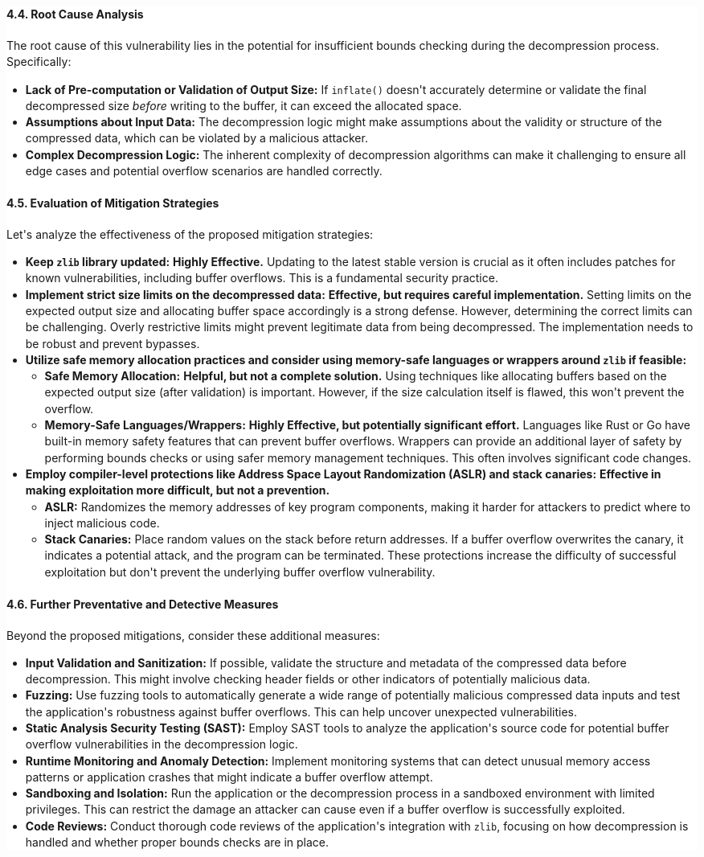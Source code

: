 
#### 4.4. Root Cause Analysis

The root cause of this vulnerability lies in the potential for insufficient bounds checking during the decompression process. Specifically:

*   **Lack of Pre-computation or Validation of Output Size:**  If `inflate()` doesn't accurately determine or validate the final decompressed size *before* writing to the buffer, it can exceed the allocated space.
*   **Assumptions about Input Data:**  The decompression logic might make assumptions about the validity or structure of the compressed data, which can be violated by a malicious attacker.
*   **Complex Decompression Logic:** The inherent complexity of decompression algorithms can make it challenging to ensure all edge cases and potential overflow scenarios are handled correctly.

#### 4.5. Evaluation of Mitigation Strategies

Let's analyze the effectiveness of the proposed mitigation strategies:

*   **Keep `zlib` library updated:** **Highly Effective.**  Updating to the latest stable version is crucial as it often includes patches for known vulnerabilities, including buffer overflows. This is a fundamental security practice.
*   **Implement strict size limits on the decompressed data:** **Effective, but requires careful implementation.**  Setting limits on the expected output size and allocating buffer space accordingly is a strong defense. However, determining the correct limits can be challenging. Overly restrictive limits might prevent legitimate data from being decompressed. The implementation needs to be robust and prevent bypasses.
*   **Utilize safe memory allocation practices and consider using memory-safe languages or wrappers around `zlib` if feasible:**
    *   **Safe Memory Allocation:** **Helpful, but not a complete solution.** Using techniques like allocating buffers based on the expected output size (after validation) is important. However, if the size calculation itself is flawed, this won't prevent the overflow.
    *   **Memory-Safe Languages/Wrappers:** **Highly Effective, but potentially significant effort.** Languages like Rust or Go have built-in memory safety features that can prevent buffer overflows. Wrappers can provide an additional layer of safety by performing bounds checks or using safer memory management techniques. This often involves significant code changes.
*   **Employ compiler-level protections like Address Space Layout Randomization (ASLR) and stack canaries:** **Effective in making exploitation more difficult, but not a prevention.**
    *   **ASLR:** Randomizes the memory addresses of key program components, making it harder for attackers to predict where to inject malicious code.
    *   **Stack Canaries:** Place random values on the stack before return addresses. If a buffer overflow overwrites the canary, it indicates a potential attack, and the program can be terminated.
    These protections increase the difficulty of successful exploitation but don't prevent the underlying buffer overflow vulnerability.

#### 4.6. Further Preventative and Detective Measures

Beyond the proposed mitigations, consider these additional measures:

*   **Input Validation and Sanitization:**  If possible, validate the structure and metadata of the compressed data before decompression. This might involve checking header fields or other indicators of potentially malicious data.
*   **Fuzzing:**  Use fuzzing tools to automatically generate a wide range of potentially malicious compressed data inputs and test the application's robustness against buffer overflows. This can help uncover unexpected vulnerabilities.
*   **Static Analysis Security Testing (SAST):** Employ SAST tools to analyze the application's source code for potential buffer overflow vulnerabilities in the decompression logic.
*   **Runtime Monitoring and Anomaly Detection:** Implement monitoring systems that can detect unusual memory access patterns or application crashes that might indicate a buffer overflow attempt.
*   **Sandboxing and Isolation:**  Run the application or the decompression process in a sandboxed environment with limited privileges. This can restrict the damage an attacker can cause even if a buffer overflow is successfully exploited.
*   **Code Reviews:** Conduct thorough code reviews of the application's integration with `zlib`, focusing on how decompression is handled and whether proper bounds checks are in place.
